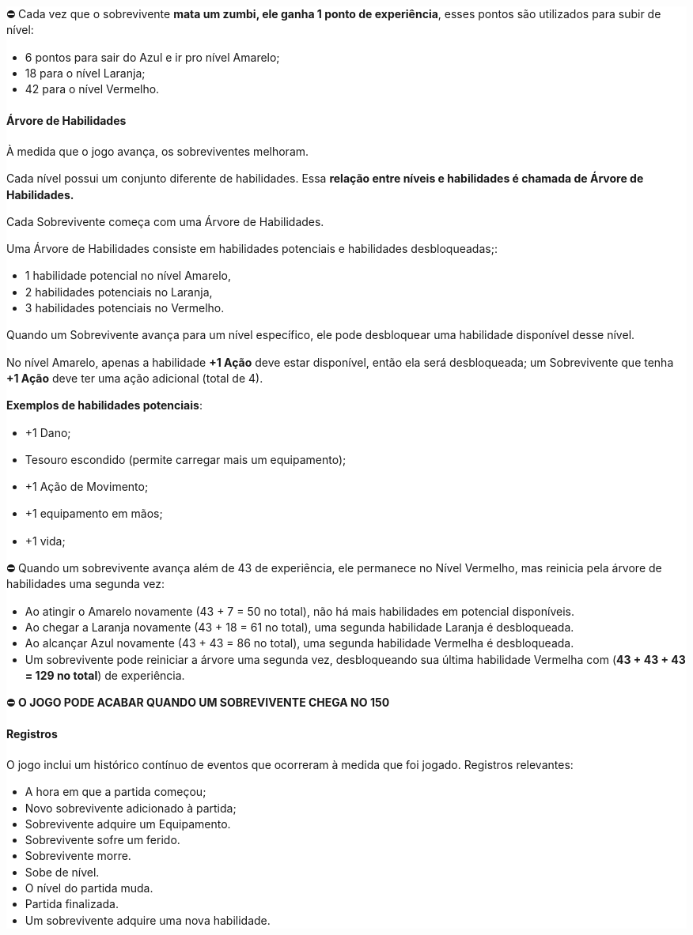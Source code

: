 ⛔ Cada vez que o sobrevivente **mata um zumbi, ele ganha 1 ponto de experiência**, esses pontos são utilizados para subir de nível: 

- 6 pontos para sair do Azul e ir pro nível Amarelo;
- 18 para o nível Laranja;
- 42 para o nível Vermelho.

#### Árvore de Habilidades
À medida que o jogo avança, os sobreviventes melhoram. 

Cada nível possui um conjunto diferente de habilidades. Essa **relação entre níveis e habilidades é chamada de Árvore de Habilidades.** 

Cada Sobrevivente começa com uma Árvore de Habilidades. 

Uma Árvore de Habilidades consiste em habilidades potenciais e habilidades desbloqueadas;:

- 1 habilidade potencial no nível Amarelo,
- 2 habilidades potenciais no Laranja,
- 3 habilidades potenciais no Vermelho.

Quando um Sobrevivente avança para um nível específico, ele pode desbloquear uma habilidade disponível desse nível.

No nível Amarelo, apenas a habilidade **+1 Ação** deve estar disponível, então ela será desbloqueada; um Sobrevivente que tenha **+1 Ação** deve ter uma ação adicional (total de 4). 

**Exemplos de habilidades potenciais**: 

- +1 Dano;
- Tesouro escondido (permite carregar mais um equipamento);

- +1 Ação de Movimento;
- +1 equipamento em mãos;
- +1 vida;

⛔ Quando um sobrevivente avança além de 43 de experiência, ele permanece no Nível Vermelho, mas reinicia pela árvore de habilidades uma segunda vez:

- Ao atingir o Amarelo novamente (43 + 7 = 50 no total), não há mais habilidades em potencial disponíveis.
- Ao chegar a Laranja novamente (43 + 18 = 61 no total), uma segunda habilidade Laranja é desbloqueada.
- Ao alcançar Azul novamente (43 + 43 = 86 no total), uma segunda habilidade Vermelha é desbloqueada.
- Um sobrevivente pode reiniciar a árvore uma segunda vez, desbloqueando sua última habilidade Vermelha com (**43 + 43 + 43 = 129 no total**) de experiência.

⛔ **O JOGO PODE ACABAR QUANDO UM SOBREVIVENTE CHEGA NO 150**

#### Registros
O jogo inclui um histórico contínuo de eventos que ocorreram à medida que foi jogado. Registros relevantes:

- A hora em que a partida começou;
- Novo sobrevivente adicionado à partida;
- Sobrevivente adquire um Equipamento.
- Sobrevivente sofre um ferido.
- Sobrevivente morre.
- Sobe de nível.
- O nível do partida muda.
- Partida finalizada.
- Um sobrevivente adquire uma nova habilidade.
